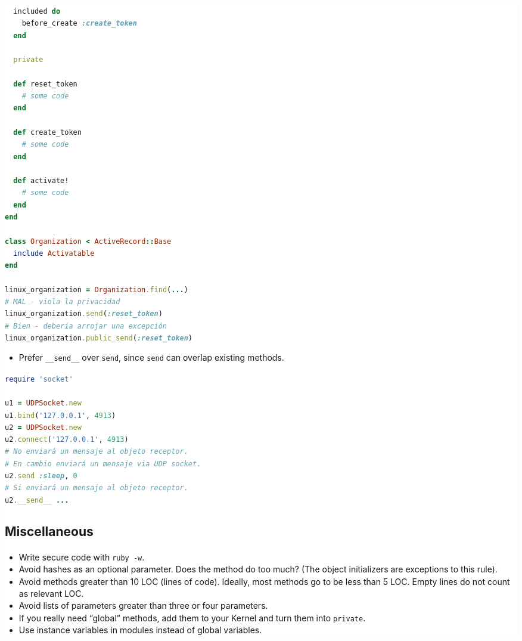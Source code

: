   ```ruby
    included do
      before_create :create_token
    end

    private

    def reset_token
      # some code
    end

    def create_token
      # some code
    end

    def activate!
      # some code
    end
  end

  class Organization < ActiveRecord::Base
    include Activatable
  end

  linux_organization = Organization.find(...)
  # MAL - viola la privacidad
  linux_organization.send(:reset_token)
  # Bien - debería arrojar una excepción
  linux_organization.public_send(:reset_token)
  ```

*  <a name="prefer-__send__"> </a> 
  Prefer `__send__` over `send`, since `send` can overlap existing methods.

  ```ruby
  require 'socket'

  u1 = UDPSocket.new
  u1.bind('127.0.0.1', 4913)
  u2 = UDPSocket.new
  u2.connect('127.0.0.1', 4913)
  # No enviará un mensaje al objeto receptor.
  # En cambio enviará un mensaje via UDP socket.
  u2.send :sleep, 0
  # Si enviará un mensaje al objeto receptor.
  u2.__send__ ...
  ```


## Miscellaneous

* Write secure code with `ruby -w`.
* Avoid hashes as an optional parameter. Does the method do too much? (The
  object initializers are exceptions to this rule).
* Avoid methods greater than 10 LOC (lines of code). Ideally, most methods go
  to be less than 5 LOC. Empty lines do not count as relevant LOC.
* Avoid lists of parameters greater than three or four parameters.
* If you really need “global” methods, add them to your Kernel
  and turn them into `private`.
* Use instance variables in modules instead of global variables.
